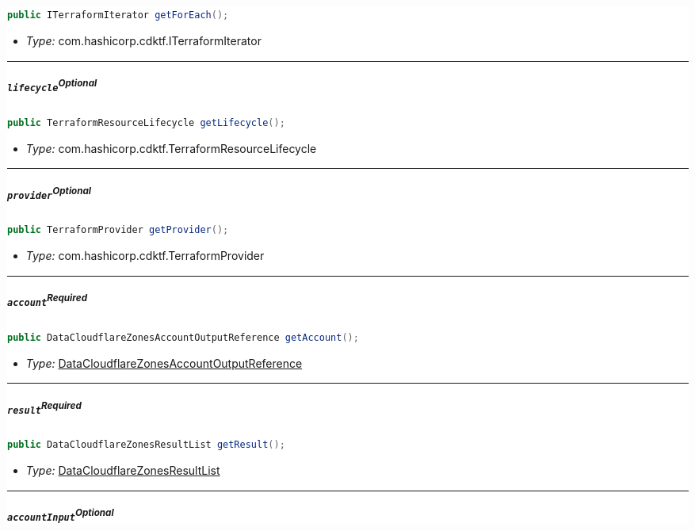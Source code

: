 ```java
public ITerraformIterator getForEach();
```

- *Type:* com.hashicorp.cdktf.ITerraformIterator

---

##### `lifecycle`<sup>Optional</sup> <a name="lifecycle" id="@cdktf/provider-cloudflare.dataCloudflareZones.DataCloudflareZones.property.lifecycle"></a>

```java
public TerraformResourceLifecycle getLifecycle();
```

- *Type:* com.hashicorp.cdktf.TerraformResourceLifecycle

---

##### `provider`<sup>Optional</sup> <a name="provider" id="@cdktf/provider-cloudflare.dataCloudflareZones.DataCloudflareZones.property.provider"></a>

```java
public TerraformProvider getProvider();
```

- *Type:* com.hashicorp.cdktf.TerraformProvider

---

##### `account`<sup>Required</sup> <a name="account" id="@cdktf/provider-cloudflare.dataCloudflareZones.DataCloudflareZones.property.account"></a>

```java
public DataCloudflareZonesAccountOutputReference getAccount();
```

- *Type:* <a href="#@cdktf/provider-cloudflare.dataCloudflareZones.DataCloudflareZonesAccountOutputReference">DataCloudflareZonesAccountOutputReference</a>

---

##### `result`<sup>Required</sup> <a name="result" id="@cdktf/provider-cloudflare.dataCloudflareZones.DataCloudflareZones.property.result"></a>

```java
public DataCloudflareZonesResultList getResult();
```

- *Type:* <a href="#@cdktf/provider-cloudflare.dataCloudflareZones.DataCloudflareZonesResultList">DataCloudflareZonesResultList</a>

---

##### `accountInput`<sup>Optional</sup> <a name="accountInput" id="@cdktf/provider-cloudflare.dataCloudflareZones.DataCloudflareZones.property.accountInput"></a>
